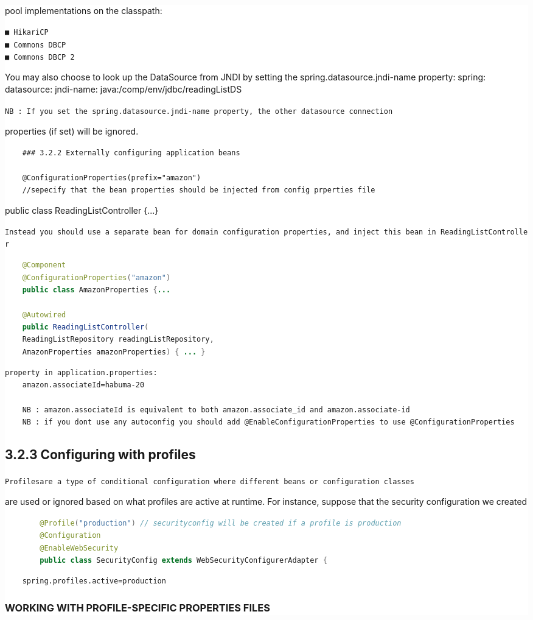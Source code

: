 pool implementations on the classpath:

	■ HikariCP
	■ Commons DBCP
	■ Commons DBCP 2

You may also choose to look up the DataSource from JNDI by setting the spring.datasource.jndi-name 
	property:
	spring:
		datasource:
			jndi-name: java:/comp/env/jdbc/readingListDS

	NB : If you set the spring.datasource.jndi-name property, the other datasource connection
properties (if set) will be ignored.

		### 3.2.2 Externally configuring application beans

		@ConfigurationProperties(prefix="amazon") 
		//sepecify that the bean properties should be injected from config prperties file
public class ReadingListController {...}

	Instead you should use a separate bean for domain configuration properties, and inject this bean in ReadingListController
```java
	@Component
	@ConfigurationProperties("amazon")
	public class AmazonProperties {...

	@Autowired
	public ReadingListController(
	ReadingListRepository readingListRepository,
	AmazonProperties amazonProperties) { ... }
```
	property in application.properties:
		amazon.associateId=habuma-20

		NB : amazon.associateId is equivalent to both amazon.associate_id and amazon.associate-id
		NB : if you dont use any autoconfig you should add @EnableConfigurationProperties to use @ConfigurationProperties

## 3.2.3 Configuring with profiles

	Profilesare a type of conditional configuration where different beans or configuration classes
are used or ignored based on what profiles are active at runtime. For instance, suppose that the security configuration we created
```java
		@Profile("production") // securityconfig will be created if a profile is production
		@Configuration
		@EnableWebSecurity
		public class SecurityConfig extends WebSecurityConfigurerAdapter {
```
		spring.profiles.active=production

### WORKING WITH PROFILE-SPECIFIC PROPERTIES FILES
